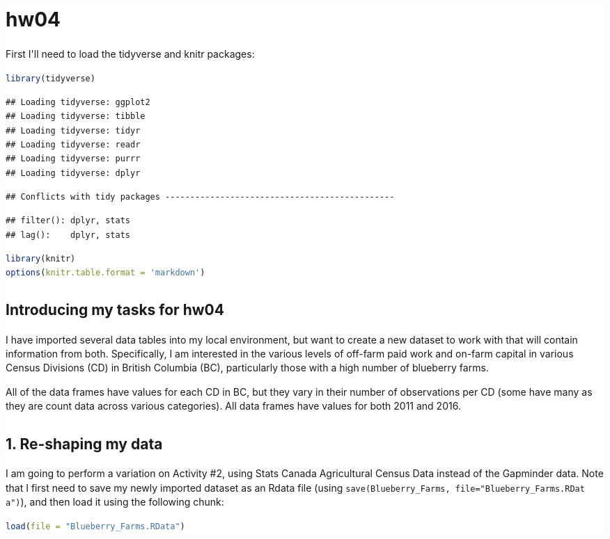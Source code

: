 # hw04

First I'll need to load the tidyverse and knitr packages:


```r
library(tidyverse)
```

```
## Loading tidyverse: ggplot2
## Loading tidyverse: tibble
## Loading tidyverse: tidyr
## Loading tidyverse: readr
## Loading tidyverse: purrr
## Loading tidyverse: dplyr
```

```
## Conflicts with tidy packages ----------------------------------------------
```

```
## filter(): dplyr, stats
## lag():    dplyr, stats
```

```r
library(knitr)
options(knitr.table.format = 'markdown')
```


## Introducing my tasks for hw04

I have imported several data tables into my local environment, but want to create a new dataset to work with that will contain information from both. Specifically, I am interested in the various levels of off-farm paid work and on-farm capital in various Census Divisions (CD) in British Columbia (BC), particularly those with a high number of blueberry farms.

All of the data frames have values for each CD in BC, but they vary in their number of observations per CD (some have many as they are count data across various categories). All data frames have values for both 2011 and 2016. 

## 1. Re-shaping my data

I am going to perform a variation on Activity #2, using Stats Canada Agricultural Census Data instead of the Gapminder data. Note that I first need to save my newly imported dataset as an Rdata file (using ```save(Blueberry_Farms, file="Blueberry_Farms.RData")```), and then load it using the following chunk:


```r
load(file = "Blueberry_Farms.RData")
```

